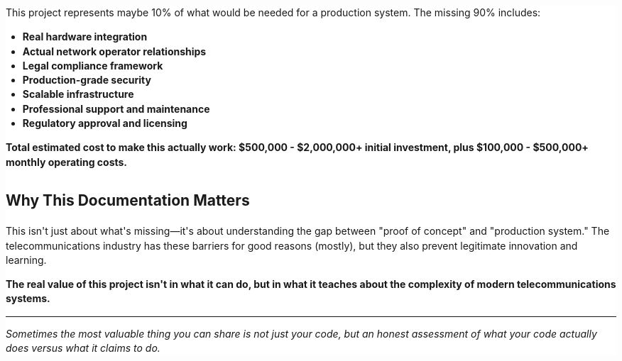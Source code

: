 This project represents maybe 10% of what would be needed for a production system. The missing 90% includes:

- **Real hardware integration**
- **Actual network operator relationships**
- **Legal compliance framework**
- **Production-grade security**
- **Scalable infrastructure**
- **Professional support and maintenance**
- **Regulatory approval and licensing**

**Total estimated cost to make this actually work: $500,000 - $2,000,000+ initial investment, plus $100,000 - $500,000+ monthly operating costs.**

## Why This Documentation Matters

This isn't just about what's missing—it's about understanding the gap between "proof of concept" and "production system." The telecommunications industry has these barriers for good reasons (mostly), but they also prevent legitimate innovation and learning.

**The real value of this project isn't in what it can do, but in what it teaches about the complexity of modern telecommunications systems.**

---

*Sometimes the most valuable thing you can share is not just your code, but an honest assessment of what your code actually does versus what it claims to do.*